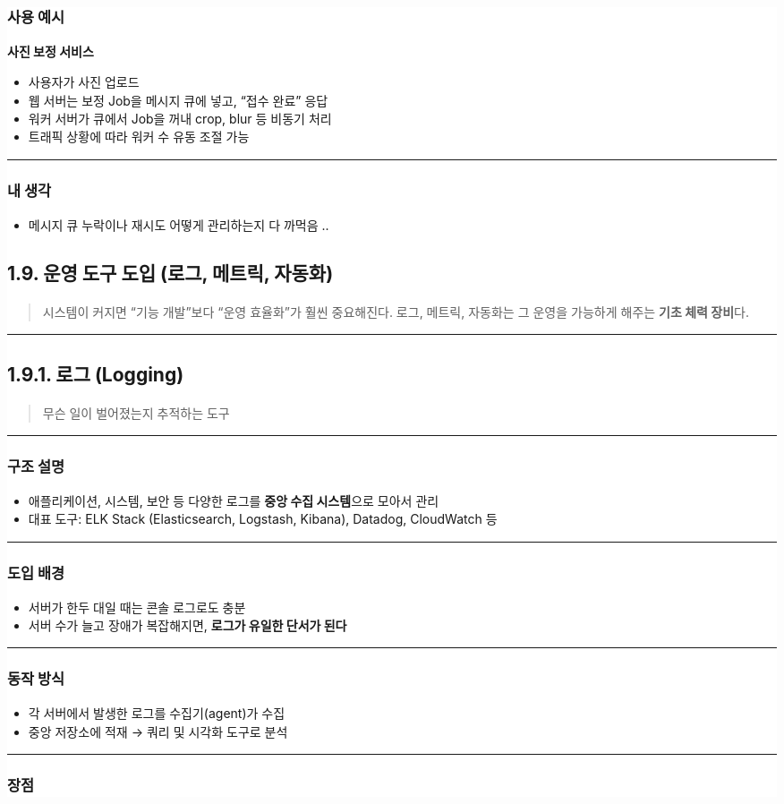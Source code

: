 
### **사용 예시**

**사진 보정 서비스**

- 사용자가 사진 업로드
- 웹 서버는 보정 Job을 메시지 큐에 넣고, “접수 완료” 응답
- 워커 서버가 큐에서 Job을 꺼내 crop, blur 등 비동기 처리
- 트래픽 상황에 따라 워커 수 유동 조절 가능

---

### 내 생각

- 메시지 큐 누락이나 재시도 어떻게 관리하는지 다 까먹음 ..

## **1.9. 운영 도구 도입 (로그, 메트릭, 자동화)**

> 시스템이 커지면 “기능 개발”보다 “운영 효율화”가 훨씬 중요해진다.
로그, 메트릭, 자동화는 그 운영을 가능하게 해주는 **기초 체력 장비**다.
> 

---

## **1.9.1. 로그 (Logging)**

> 무슨 일이 벌어졌는지 추적하는 도구
> 

---

### **구조 설명**

- 애플리케이션, 시스템, 보안 등 다양한 로그를 **중앙 수집 시스템**으로 모아서 관리
- 대표 도구: ELK Stack (Elasticsearch, Logstash, Kibana), Datadog, CloudWatch 등

---

### **도입 배경**

- 서버가 한두 대일 때는 콘솔 로그로도 충분
- 서버 수가 늘고 장애가 복잡해지면, **로그가 유일한 단서가 된다**

---

### **동작 방식**

- 각 서버에서 발생한 로그를 수집기(agent)가 수집
- 중앙 저장소에 적재 → 쿼리 및 시각화 도구로 분석

---

### **장점**
